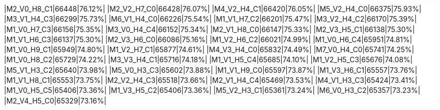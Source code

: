 |M2_V0_H8_C1|66448|76.12%|
|M2_V2_H7_C0|66428|76.07%|
|M4_V2_H4_C1|66420|76.05%|
|M5_V2_H4_C0|66375|75.93%|
|M3_V1_H4_C3|66299|75.73%|
|M6_V1_H4_C0|66226|75.54%|
|M1_V1_H7_C2|66201|75.47%|
|M3_V2_H4_C2|66170|75.39%|
|M1_V0_H7_C3|66156|75.35%|
|M3_V0_H4_C4|66152|75.34%|
|M2_V1_H8_C0|66147|75.33%|
|M2_V3_H5_C1|66138|75.30%|
|M1_V1_H6_C3|66137|75.30%|
|M2_V3_H6_C0|66086|75.16%|
|M1_V2_H6_C2|66021|74.99%|
|M1_V0_H6_C4|65951|74.81%|
|M1_V0_H9_C1|65949|74.80%|
|M1_V2_H7_C1|65877|74.61%|
|M4_V3_H4_C0|65832|74.49%|
|M7_V0_H4_C0|65741|74.25%|
|M1_V0_H8_C2|65729|74.22%|
|M3_V3_H4_C1|65716|74.18%|
|M1_V1_H5_C4|65685|74.10%|
|M1_V2_H5_C3|65676|74.08%|
|M5_V1_H3_C2|65640|73.98%|
|M5_V0_H3_C3|65602|73.88%|
|M1_V1_H9_C0|65597|73.87%|
|M1_V3_H6_C1|65557|73.76%|
|M1_V1_H8_C1|65553|73.75%|
|M2_V2_H4_C3|65518|73.66%|
|M2_V1_H4_C4|65469|73.53%|
|M4_V1_H3_C3|65424|73.41%|
|M1_V0_H5_C5|65406|73.36%|
|M1_V3_H5_C2|65406|73.36%|
|M5_V2_H3_C1|65361|73.24%|
|M6_V0_H3_C2|65357|73.23%|
|M2_V4_H5_C0|65329|73.16%|